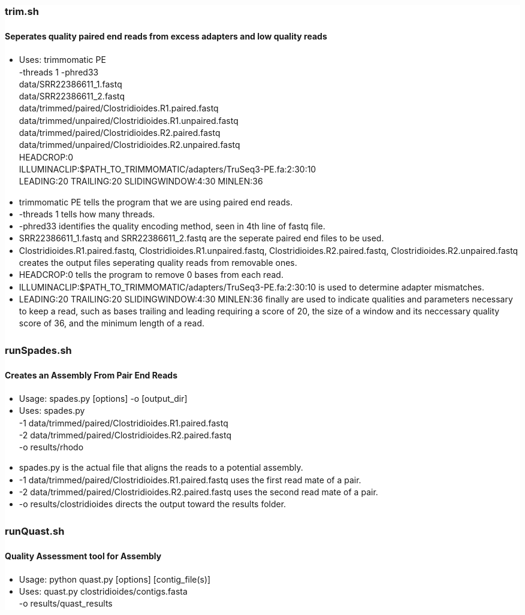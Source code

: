 
### trim.sh
#### Seperates quality paired end reads from excess adapters and low quality reads
* Uses: trimmomatic PE \
    -threads 1 -phred33 \
    data/SRR22386611_1.fastq \
    data/SRR22386611_2.fastq \
    data/trimmed/paired/Clostridioides.R1.paired.fastq \
    data/trimmed/unpaired/Clostridioides.R1.unpaired.fastq \
    data/trimmed/paired/Clostridioides.R2.paired.fastq \
    data/trimmed/unpaired/Clostridioides.R2.unpaired.fastq \
    HEADCROP:0 \
    ILLUMINACLIP:$PATH_TO_TRIMMOMATIC/adapters/TruSeq3-PE.fa:2:30:10 \
    LEADING:20 TRAILING:20 SLIDINGWINDOW:4:30 MINLEN:36

- trimmomatic PE tells the program that we are using paired end reads.
- -threads 1 tells how many threads.
- -phred33 identifies the quality encoding method, seen in 4th line of fastq file.
- SRR22386611_1.fastq and SRR22386611_2.fastq are the seperate paired end files to be used.
- Clostridioides.R1.paired.fastq, Clostridioides.R1.unpaired.fastq, Clostridioides.R2.paired.fastq, Clostridioides.R2.unpaired.fastq creates the output files seperating quality reads from removable ones.
- HEADCROP:0 tells the program to remove 0 bases from each read.
- ILLUMINACLIP:$PATH_TO_TRIMMOMATIC/adapters/TruSeq3-PE.fa:2:30:10 is used to determine adapter mismatches.
- LEADING:20 TRAILING:20 SLIDINGWINDOW:4:30 MINLEN:36 finally are used to indicate qualities and parameters necessary to keep a read, such as bases trailing and leading requiring a score of 20, the size of a window and its neccessary quality score of 36, and the minimum length of a read.


### runSpades.sh
#### Creates an Assembly From Pair End Reads
* Usage: spades.py [options] -o [output_dir]
* Uses: spades.py \
    -1 data/trimmed/paired/Clostridioides.R1.paired.fastq \
    -2 data/trimmed/paired/Clostridioides.R2.paired.fastq \
    -o results/rhodo

- spades.py is the actual file that aligns the reads to a potential assembly.
- -1 data/trimmed/paired/Clostridioides.R1.paired.fastq uses the first read mate of a pair.
- -2 data/trimmed/paired/Clostridioides.R2.paired.fastq uses the second read mate of a pair.
- -o results/clostridioides directs the output toward the results folder.


### runQuast.sh
#### Quality Assessment tool for Assembly

* Usage: python quast.py [options] [contig_file(s)]
* Uses: quast.py clostridioides/contigs.fasta \
    -o results/quast_results
